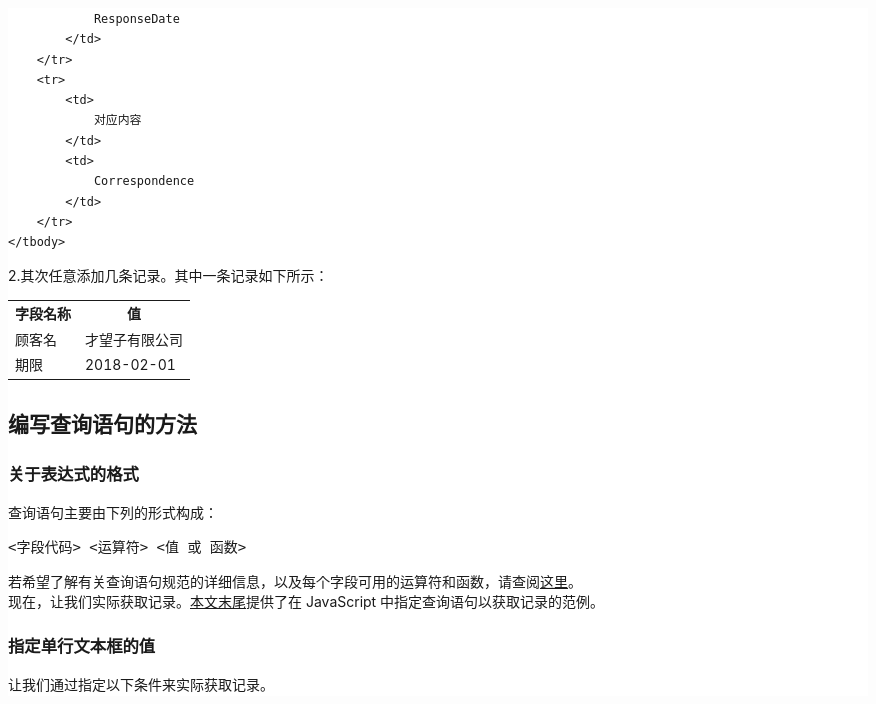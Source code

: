                 ResponseDate
            </td>
        </tr>
        <tr>
            <td>
                对应内容
            </td>
            <td>
                Correspondence
            </td>
        </tr>
    </tbody>
</table>
<p>
    2.其次任意添加几条记录。其中一条记录如下所示：
</p>
<table>
    <tbody>
        <tr class="firstRow">
            <th>
                字段名称
            </th>
            <th>
                值
            </th>
        </tr>
        <tr>
            <td>
                顾客名
            </td>
            <td>
                才望子有限公司
            </td>
        </tr>
        <tr>
            <td>
                期限
            </td>
            <td>
                2018-02-01
            </td>
        </tr>
    </tbody>
</table>
<h2>
    编写查询语句的方法
</h2>
<h3>
    关于表达式的格式
</h3>
<p>
    查询语句主要由下列的形式构成：
</p>
<pre class="brush:bash;toolbar:false;">&lt;字段代码&gt; &lt;运算符&gt; &lt;值 或 函数&gt;</pre>
<p>
    若希望了解有关查询语句规范的详细信息，以及每个字段可用的运算符和函数，请查阅<a href="https://cybozudev.kf5.com/hc/kb/article/201594#step3">这里</a>。<br/>现在，让我们实际获取记录。<a href="#step4">本文末尾</a>提供了在 JavaScript 中指定查询语句以获取记录的范例。
</p>
<h3>
    指定单行文本框的值
</h3>
<p>
    让我们通过指定以下条件来实际获取记录。
</p>